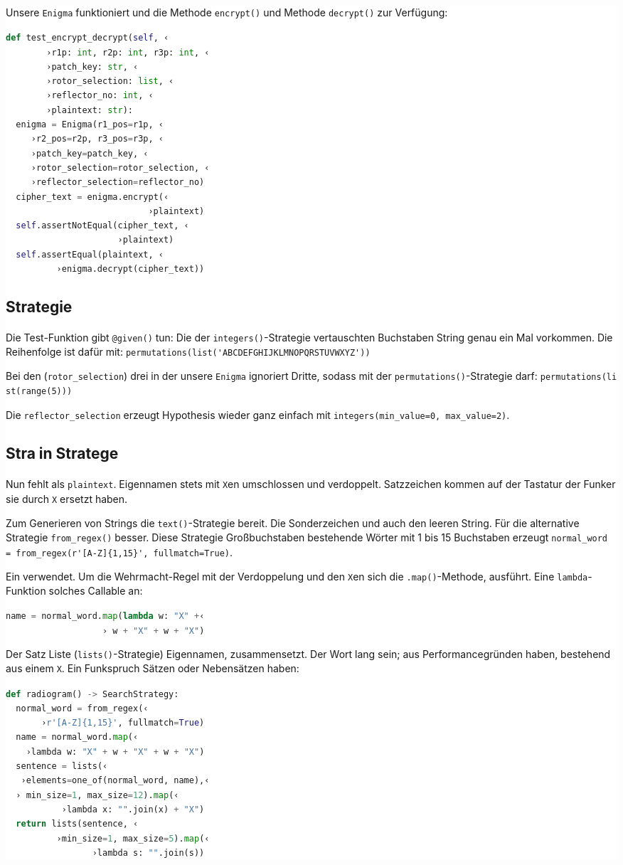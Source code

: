 Unsere `Enigma` funktioniert und die Methode `encrypt()` und Methode `decrypt()` zur Verfügung:

```python
def test_encrypt_decrypt(self, ‹
        ›r1p: int, r2p: int, r3p: int, ‹
        ›patch_key: str, ‹
        ›rotor_selection: list, ‹
        ›reflector_no: int, ‹
        ›plaintext: str):
  enigma = Enigma(r1_pos=r1p, ‹
     ›r2_pos=r2p, r3_pos=r3p, ‹
     ›patch_key=patch_key, ‹
     ›rotor_selection=rotor_selection, ‹
     ›reflector_selection=reflector_no)
  cipher_text = enigma.encrypt(‹
                            ›plaintext)
  self.assertNotEqual(cipher_text, ‹
                      ›plaintext)
  self.assertEqual(plaintext, ‹
          ›enigma.decrypt(cipher_text))
```

## Strategie

Die Test-Funktion gibt `@given()` tun: Die der `integers()`-Strategie vertauschten Buchstaben String genau ein Mal vorkommen. Die Reihenfolge ist dafür mit: `permutations(list('ABCDEFGHIJKLMNOPQRSTUVWXYZ'))`

Bei den (`rotor_selection`) drei in der unsere `Enigma` ignoriert Dritte, sodass mit der `permutations()`-Strategie darf: `permutations(list(range(5)))`

Die `reflector_selection` erzeugt Hypothesis wieder ganz einfach mit `integers(min_value=0, max_value=2)`.

## Stra in Stratege

Nun fehlt als `plaintext`. Eigennamen stets mit `X`en umschlossen und verdoppelt. Satzzeichen kommen auf der Tastatur der Funker sie durch `X` ersetzt haben.

Zum Generieren von Strings die `text()`-Strategie bereit. Die Sonderzeichen und auch den leeren String. Für die alternative Strategie `from_regex()` besser. Diese Strategie Großbuchstaben bestehende Wörter mit 1 bis 15 Buchstaben erzeugt `normal_word = from_regex(r'[A-Z]{1,15}', fullmatch=True)`.

Ein verwendet. Um die Wehrmacht-Regel mit der Verdoppelung und den `X`en sich die `.map()`-Methode, ausführt. Eine `lambda`-Funktion solches Callable an:

```python
name = normal_word.map(lambda w: "X" +‹
                   › w + "X" + w + "X")
```

Der Satz Liste (`lists()`-Strategie) Eigennamen,  zusammensetzt. Der Wort lang sein; aus Performancegründen haben, bestehend aus einem `X`. Ein Funkspruch Sätzen oder Nebensätzen haben:

```python
def radiogram() -> SearchStrategy:
  normal_word = from_regex(‹
       ›r'[A-Z]{1,15}', fullmatch=True)
  name = normal_word.map(‹
    ›lambda w: "X" + w + "X" + w + "X")
  sentence = lists(‹
   ›elements=one_of(normal_word, name),‹
  › min_size=1, max_size=12).map(‹
           ›lambda x: "".join(x) + "X")
  return lists(sentence, ‹
          ›min_size=1, max_size=5).map(‹
                 ›lambda s: "".join(s))
```